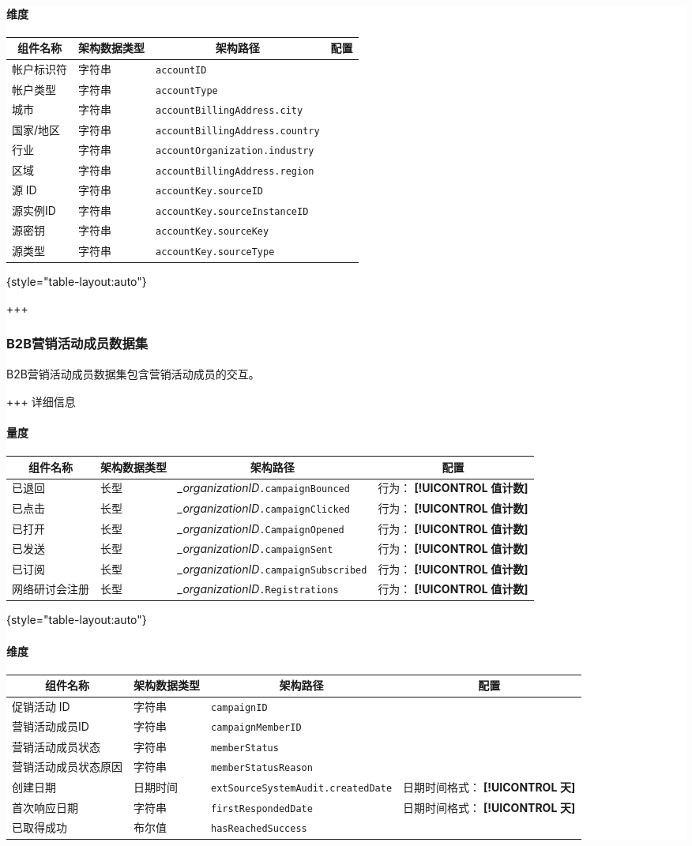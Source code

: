 #### 维度

| 组件名称 | 架构数据类型 | 架构路径 | 配置 |
|---|---|---|---|
| 帐户标识符 | 字符串 | `accountID` | |
| 帐户类型 | 字符串 | `accountType` | |
| 城市 | 字符串 | `accountBillingAddress.city` | |
| 国家/地区 | 字符串 | `accountBillingAddress.country` | |
| 行业 | 字符串 | `accountOrganization.industry` | |
| 区域 | 字符串 | `accountBillingAddress.region` | |
| 源 ID | 字符串 | `accountKey.sourceID` | |
| 源实例ID | 字符串 | `accountKey.sourceInstanceID` | |
| 源密钥 | 字符串 | `accountKey.sourceKey` | |
| 源类型 | 字符串 | `accountKey.sourceType` | |

{style="table-layout:auto"}

+++


### B2B营销活动成员数据集

B2B营销活动成员数据集包含营销活动成员的交互。

+++ 详细信息

#### 量度

| 组件名称 | 架构数据类型 | 架构路径 | 配置 |
|---|---|---|---|
| 已退回 | 长型 | *_organizationID*`.campaignBounced` | 行为： **[!UICONTROL 值计数]** |
| 已点击 | 长型 | *_organizationID*`.campaignClicked` | 行为： **[!UICONTROL 值计数]** |
| 已打开 | 长型 | *_organizationID*`.CampaignOpened` | 行为： **[!UICONTROL 值计数]** |
| 已发送 | 长型 | *_organizationID*`.campaignSent` | 行为： **[!UICONTROL 值计数]** |
| 已订阅 | 长型 | *_organizationID*`.campaignSubscribed` | 行为： **[!UICONTROL 值计数]** |
| 网络研讨会注册 | 长型 | *_organizationID*`.Registrations` | 行为： **[!UICONTROL 值计数]** |

{style="table-layout:auto"}

#### 维度

| 组件名称 | 架构数据类型 | 架构路径 | 配置 |
|---|---|---|---|
| 促销活动 ID | 字符串 | `campaignID` | |
| 营销活动成员ID | 字符串 | `campaignMemberID` | |
| 营销活动成员状态 | 字符串 | `memberStatus` | |
| 营销活动成员状态原因 | 字符串 | `memberStatusReason` | |
| 创建日期 | 日期时间 | `extSourceSystemAudit.createdDate` | 日期时间格式： **[!UICONTROL 天]** |
| 首次响应日期 | 字符串 | `firstRespondedDate` | 日期时间格式： **[!UICONTROL 天]** |
| 已取得成功 | 布尔值 | `hasReachedSuccess` | |